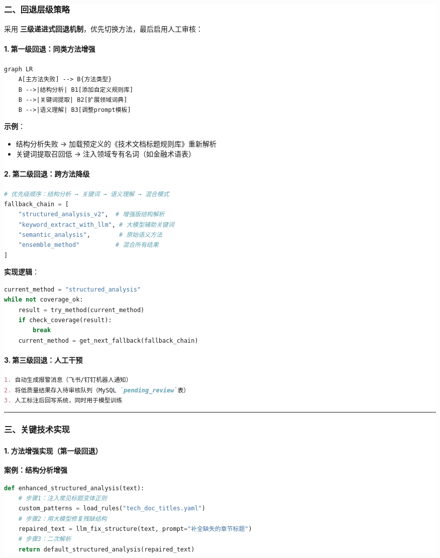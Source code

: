 
### **二、回退层级策略**
采用 **三级递进式回退机制**，优先切换方法，最后启用人工审核：

#### **1. 第一级回退：同类方法增强**
```mermaid
graph LR
    A[主方法失败] --> B{方法类型}
    B -->|结构分析| B1[添加自定义规则库]
    B -->|关键词提取| B2[扩展领域词典]
    B -->|语义理解| B3[调整prompt模板]
```

**示例**：  
- 结构分析失败 → 加载预定义的《技术文档标题规则库》重新解析  
- 关键词提取召回低 → 注入领域专有名词（如金融术语表）

#### **2. 第二级回退：跨方法降级**
```python
# 优先级顺序：结构分析 → 关键词 → 语义理解 → 混合模式
fallback_chain = [
    "structured_analysis_v2",  # 增强版结构解析
    "keyword_extract_with_llm", # 大模型辅助关键词
    "semantic_analysis",        # 原始语义方法
    "ensemble_method"          # 混合所有结果
]
```

**实现逻辑**：  
```python
current_method = "structured_analysis"
while not coverage_ok:
    result = try_method(current_method)
    if check_coverage(result):
        break
    current_method = get_next_fallback(fallback_chain)
```

#### **3. 第三级回退：人工干预**
```markdown
1. 自动生成报警消息（飞书/钉钉机器人通知）
2. 将低质量结果存入待审核队列（MySQL `pending_review`表）
3. 人工标注后回写系统，同时用于模型训练
```

---

### **三、关键技术实现**

#### **1. 方法增强实现（第一级回退）**
**案例：结构分析增强**
```python
def enhanced_structured_analysis(text):
    # 步骤1：注入常见标题变体正则
    custom_patterns = load_rules("tech_doc_titles.yaml") 
    # 步骤2：用大模型修复残缺结构
    repaired_text = llm_fix_structure(text, prompt="补全缺失的章节标题")  
    # 步骤3：二次解析
    return default_structured_analysis(repaired_text)
```
